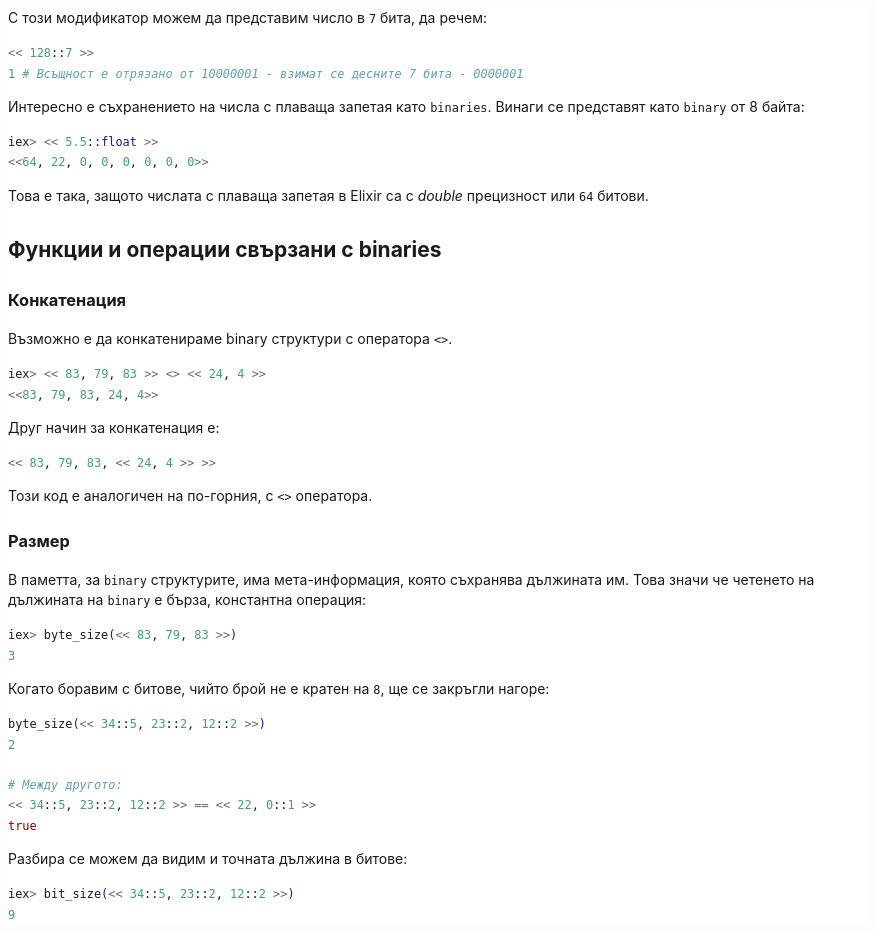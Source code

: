 С този модификатор можем да представим число в `7` бита, да речем:

```elixir
<< 128::7 >>
1 # Всъщност е отрязано от 10000001 - взимат се десните 7 бита - 0000001
```

Интересно е съхранението на числа с плаваща запетая като `binaries`.
Винаги се представят като `binary` от 8 байта:

```elixir
iex> << 5.5::float >>
<<64, 22, 0, 0, 0, 0, 0, 0>>
```

Това е така, защото числата с плаваща запетая в Elixir са с _double_ прецизност или
`64` битови.

## Функции и операции свързани с binaries

### Конкатенация

Възможно е да конкатенираме binary структури с оператора `<>`.

```elixir
iex> << 83, 79, 83 >> <> << 24, 4 >>
<<83, 79, 83, 24, 4>>
```

Друг начин за конкатенация е:

```elixir
<< 83, 79, 83, << 24, 4 >> >>
```

Този код е аналогичен на по-горния, с `<>` оператора.

### Размер

В паметта, за `binary` структурите, има мета-информация, която съхранява дължината им.
Това значи че четенето на дължината на `binary` е бърза, константна операция:
```elixir
iex> byte_size(<< 83, 79, 83 >>)
3
```

Когато боравим с битове, чийто брой не е кратен на `8`, ще се закръгли нагоре:
```elixir
byte_size(<< 34::5, 23::2, 12::2 >>)
2

# Между другото:
<< 34::5, 23::2, 12::2 >> == << 22, 0::1 >>
true
```

Разбира се можем да видим и точната дължина в битове:
```elixir
iex> bit_size(<< 34::5, 23::2, 12::2 >>)
9
```
